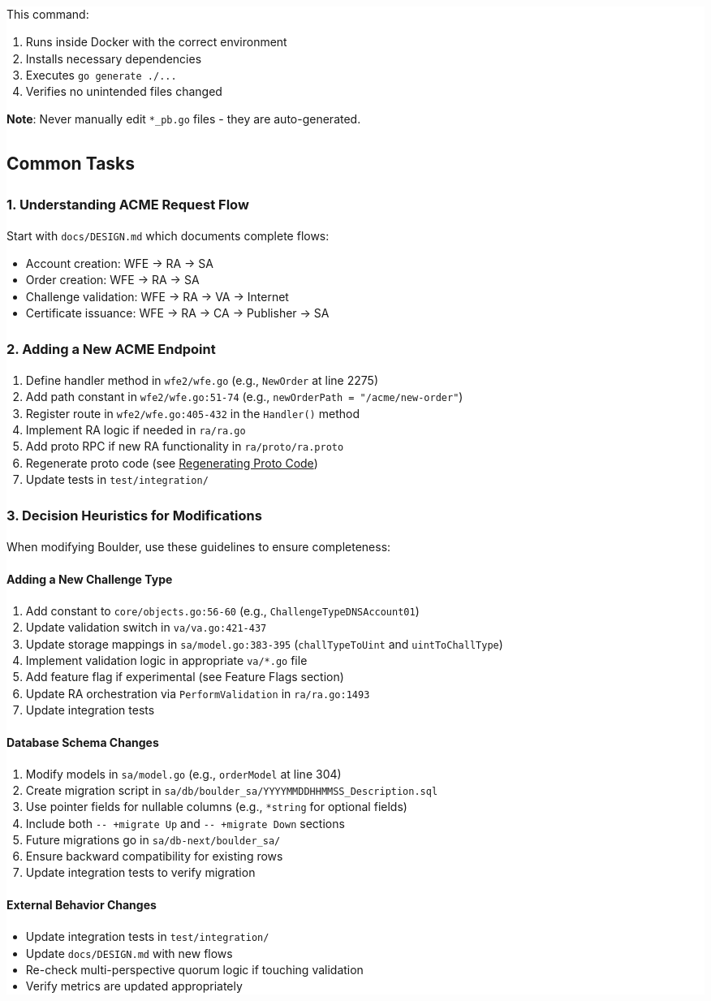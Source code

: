 This command:
1. Runs inside Docker with the correct environment
2. Installs necessary dependencies
3. Executes `go generate ./...`
4. Verifies no unintended files changed

**Note**: Never manually edit `*_pb.go` files - they are auto-generated.

## Common Tasks

### 1. Understanding ACME Request Flow

Start with `docs/DESIGN.md` which documents complete flows:
- Account creation: WFE → RA → SA
- Order creation: WFE → RA → SA
- Challenge validation: WFE → RA → VA → Internet
- Certificate issuance: WFE → RA → CA → Publisher → SA

### 2. Adding a New ACME Endpoint

1. Define handler method in `wfe2/wfe.go` (e.g., `NewOrder` at line 2275)
2. Add path constant in `wfe2/wfe.go:51-74` (e.g., `newOrderPath = "/acme/new-order"`)
3. Register route in `wfe2/wfe.go:405-432` in the `Handler()` method
4. Implement RA logic if needed in `ra/ra.go`
5. Add proto RPC if new RA functionality in `ra/proto/ra.proto`
6. Regenerate proto code (see [Regenerating Proto Code](#regenerating-proto-code))
7. Update tests in `test/integration/`

### 3. Decision Heuristics for Modifications

When modifying Boulder, use these guidelines to ensure completeness:

#### Adding a New Challenge Type
1. Add constant to `core/objects.go:56-60` (e.g., `ChallengeTypeDNSAccount01`)
2. Update validation switch in `va/va.go:421-437`
3. Update storage mappings in `sa/model.go:383-395` (`challTypeToUint` and `uintToChallType`)
4. Implement validation logic in appropriate `va/*.go` file
5. Add feature flag if experimental (see Feature Flags section)
6. Update RA orchestration via `PerformValidation` in `ra/ra.go:1493`
7. Update integration tests

#### Database Schema Changes
1. Modify models in `sa/model.go` (e.g., `orderModel` at line 304)
2. Create migration script in `sa/db/boulder_sa/YYYYMMDDHHMMSS_Description.sql`
3. Use pointer fields for nullable columns (e.g., `*string` for optional fields)
4. Include both `-- +migrate Up` and `-- +migrate Down` sections
5. Future migrations go in `sa/db-next/boulder_sa/`
6. Ensure backward compatibility for existing rows
7. Update integration tests to verify migration

#### External Behavior Changes
- Update integration tests in `test/integration/`
- Update `docs/DESIGN.md` with new flows
- Re-check multi-perspective quorum logic if touching validation
- Verify metrics are updated appropriately

